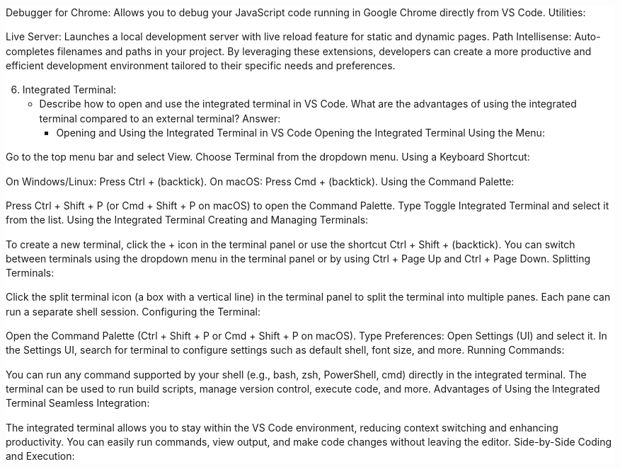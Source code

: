 Debugger for Chrome: Allows you to debug your JavaScript code running in Google Chrome directly from VS Code.
Utilities:

Live Server: Launches a local development server with live reload feature for static and dynamic pages.
Path Intellisense: Auto-completes filenames and paths in your project.
By leveraging these extensions, developers can create a more productive and efficient development environment tailored to their specific needs and preferences.

6. Integrated Terminal:
   - Describe how to open and use the integrated terminal in VS Code. What are the advantages of using the integrated terminal compared to an external terminal?
   Answer:
      - Opening and Using the Integrated Terminal in VS Code
Opening the Integrated Terminal
Using the Menu:

Go to the top menu bar and select View.
Choose Terminal from the dropdown menu.
Using a Keyboard Shortcut:

On Windows/Linux: Press Ctrl + (backtick).
On macOS: Press Cmd + (backtick).
Using the Command Palette:

Press Ctrl + Shift + P (or Cmd + Shift + P on macOS) to open the Command Palette.
Type Toggle Integrated Terminal and select it from the list.
Using the Integrated Terminal
Creating and Managing Terminals:

To create a new terminal, click the + icon in the terminal panel or use the shortcut Ctrl + Shift + (backtick).
You can switch between terminals using the dropdown menu in the terminal panel or by using Ctrl + Page Up and Ctrl + Page Down.
Splitting Terminals:

Click the split terminal icon (a box with a vertical line) in the terminal panel to split the terminal into multiple panes.
Each pane can run a separate shell session.
Configuring the Terminal:

Open the Command Palette (Ctrl + Shift + P or Cmd + Shift + P on macOS).
Type Preferences: Open Settings (UI) and select it.
In the Settings UI, search for terminal to configure settings such as default shell, font size, and more.
Running Commands:

You can run any command supported by your shell (e.g., bash, zsh, PowerShell, cmd) directly in the integrated terminal.
The terminal can be used to run build scripts, manage version control, execute code, and more.
Advantages of Using the Integrated Terminal
Seamless Integration:

The integrated terminal allows you to stay within the VS Code environment, reducing context switching and enhancing productivity.
You can easily run commands, view output, and make code changes without leaving the editor.
Side-by-Side Coding and Execution:
